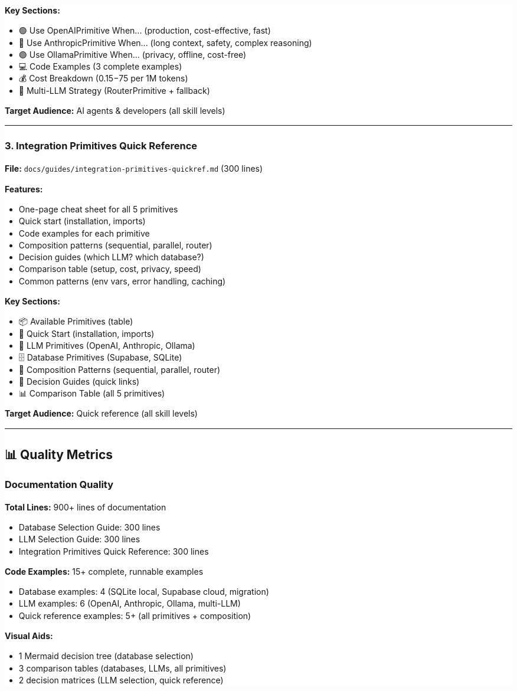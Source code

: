 **Key Sections:**
- 🟢 Use OpenAIPrimitive When... (production, cost-effective, fast)
- 🔵 Use AnthropicPrimitive When... (long context, safety, complex reasoning)
- 🟣 Use OllamaPrimitive When... (privacy, offline, cost-free)
- 💻 Code Examples (3 complete examples)
- 💰 Cost Breakdown ($0.15-$75 per 1M tokens)
- 🔄 Multi-LLM Strategy (RouterPrimitive + fallback)

**Target Audience:** AI agents & developers (all skill levels)

---

### 3. Integration Primitives Quick Reference

**File:** `docs/guides/integration-primitives-quickref.md` (300 lines)

**Features:**
- One-page cheat sheet for all 5 primitives
- Quick start (installation, imports)
- Code examples for each primitive
- Composition patterns (sequential, parallel, router)
- Decision guides (which LLM? which database?)
- Comparison table (setup, cost, privacy, speed)
- Common patterns (env vars, error handling, caching)

**Key Sections:**
- 📦 Available Primitives (table)
- 🚀 Quick Start (installation, imports)
- 💬 LLM Primitives (OpenAI, Anthropic, Ollama)
- 🗄️ Database Primitives (Supabase, SQLite)
- 🔗 Composition Patterns (sequential, parallel, router)
- 🎯 Decision Guides (quick links)
- 📊 Comparison Table (all 5 primitives)

**Target Audience:** Quick reference (all skill levels)

---

## 📊 Quality Metrics

### Documentation Quality

**Total Lines:** 900+ lines of documentation
- Database Selection Guide: 300 lines
- LLM Selection Guide: 300 lines
- Integration Primitives Quick Reference: 300 lines

**Code Examples:** 15+ complete, runnable examples
- Database examples: 4 (SQLite local, Supabase cloud, migration)
- LLM examples: 6 (OpenAI, Anthropic, Ollama, multi-LLM)
- Quick reference examples: 5+ (all primitives + composition)

**Visual Aids:**
- 1 Mermaid decision tree (database selection)
- 3 comparison tables (databases, LLMs, all primitives)
- 2 decision matrices (LLM selection, quick reference)
